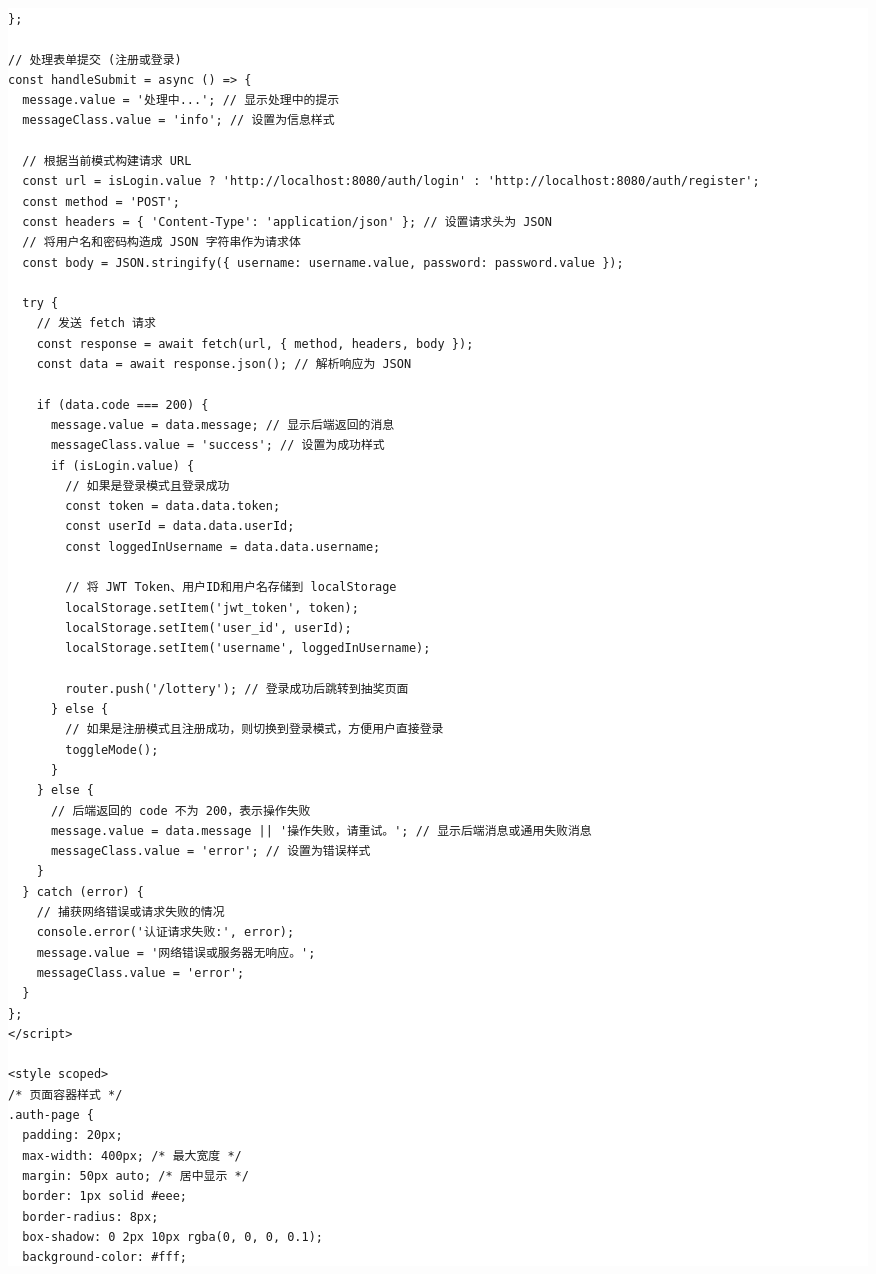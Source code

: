 ```vue
};

// 处理表单提交 (注册或登录)
const handleSubmit = async () => {
  message.value = '处理中...'; // 显示处理中的提示
  messageClass.value = 'info'; // 设置为信息样式

  // 根据当前模式构建请求 URL
  const url = isLogin.value ? 'http://localhost:8080/auth/login' : 'http://localhost:8080/auth/register';
  const method = 'POST';
  const headers = { 'Content-Type': 'application/json' }; // 设置请求头为 JSON
  // 将用户名和密码构造成 JSON 字符串作为请求体
  const body = JSON.stringify({ username: username.value, password: password.value });

  try {
    // 发送 fetch 请求
    const response = await fetch(url, { method, headers, body });
    const data = await response.json(); // 解析响应为 JSON

    if (data.code === 200) {
      message.value = data.message; // 显示后端返回的消息
      messageClass.value = 'success'; // 设置为成功样式
      if (isLogin.value) {
        // 如果是登录模式且登录成功
        const token = data.data.token;
        const userId = data.data.userId;
        const loggedInUsername = data.data.username;

        // 将 JWT Token、用户ID和用户名存储到 localStorage
        localStorage.setItem('jwt_token', token);
        localStorage.setItem('user_id', userId);
        localStorage.setItem('username', loggedInUsername);

        router.push('/lottery'); // 登录成功后跳转到抽奖页面
      } else {
        // 如果是注册模式且注册成功，则切换到登录模式，方便用户直接登录
        toggleMode();
      }
    } else {
      // 后端返回的 code 不为 200，表示操作失败
      message.value = data.message || '操作失败，请重试。'; // 显示后端消息或通用失败消息
      messageClass.value = 'error'; // 设置为错误样式
    }
  } catch (error) {
    // 捕获网络错误或请求失败的情况
    console.error('认证请求失败:', error);
    message.value = '网络错误或服务器无响应。';
    messageClass.value = 'error';
  }
};
</script>

<style scoped>
/* 页面容器样式 */
.auth-page {
  padding: 20px;
  max-width: 400px; /* 最大宽度 */
  margin: 50px auto; /* 居中显示 */
  border: 1px solid #eee;
  border-radius: 8px;
  box-shadow: 0 2px 10px rgba(0, 0, 0, 0.1);
  background-color: #fff;
```